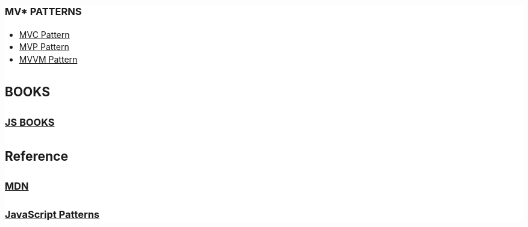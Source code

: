 ### MV* PATTERNS

- [MVC Pattern](http://addyosmani.com/resources/essentialjsdesignpatterns/book/#detailmvc)
- [MVP Pattern](http://addyosmani.com/resources/essentialjsdesignpatterns/book/#detailmvp)
- [MVVM Pattern](http://addyosmani.com/resources/essentialjsdesignpatterns/book/#detailmvvm)

## BOOKS

### [JS BOOKS](https://jsbooks.revolunet.com/)

## Reference

### [MDN](https://developer.mozilla.org/en-US/docs/Web/Tutorials)

### [JavaScript Patterns](https://shichuan.github.io/javascript-patterns/)
